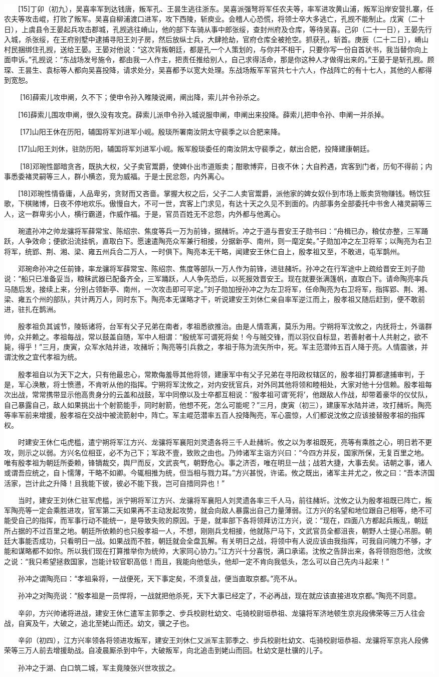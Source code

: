 


　　[15]丁卯（初九），吴喜率军到达钱唐，叛军孔、王昙生逃往浙东。吴喜派强弩将军任农夫等，率军进攻黄山浦，叛军沿岸安营扎寨，任农夫等攻击崐，打败了叛军。吴喜自柳浦渡口进军，攻下西陵，斩庾业。会稽人心恐慌，将领士卒大多逃亡，孔觊不能制止。戊寅（二十日），上虞县令王晏起兵攻击郡城，孔觊逃往嵴山，他的部下车骑从事中郎张绥，查封州府及仓库，等待吴喜。己卯（二十一日），王晏先行入城，杀张绥，在王府别墅中逮捕寻阳王刘子房，然后放纵士兵，大肆抢劫，官府仓库全被抢空。抓获孔，斩首。庚辰（二十二日），嵴山村民捆绑住孔觊，送给王晏。王晏对他说：“这次背叛朝廷，都是孔一个人策划的，与你并不相干，只要你写一份自首状书，我当替你向上面申诉。”孔觊说：“东战场发号施令，都由我一人作主，把责任推给别人，自己求得活命，那是你这种人才做得出来的。”王晏于是斩孔觊。顾琛、王昙生、袁标等人都向吴喜投降，请求处分，吴喜都予以宽大处理。东战场叛军军官共七十六人，作战阵亡的有十七人，其他的人都得到宽恕。

　 　[16]薛索儿攻申阐，久不下；使申令孙入睢陵说阐，阐出降，索儿并令孙杀之。

　　[16]薛索儿围攻申阐，很久没有攻克。薛索儿派申令孙入城说服申阐，申阐出来投降。薛索儿把申令孙、申阐一并杀掉。

　　 [17]山阳王休在历阳，辅国将军刘进军小岘。殷琰所署南汝阴太守裴季之以合肥来降。

　　[17]山阳王刘休，驻防历阳，辅国将军刘进军小岘。叛军殷琰委任的南汝阴太守裴季之，献出合肥，投降建康朝廷。

　 　[18]邓琬性鄙暗贪吝，既执大权，父子卖官鬻爵，使婢仆出市道贩卖；酣歌博弈，日夜不休；大自矜遇，宾客到门者，历旬不得前；内事悉委褚灵嗣等三人，群小横恣，竞为威福。于是士民忿怨，内外离心。

　　[18]邓琬性情昏庸，人品卑劣，贪财而又吝啬。掌握大权之后，父子二人卖官鬻爵，派他家的婢女奴仆到市场上贩卖货物赚钱。畅饮狂歌，下棋赌博，日夜不停地欢乐。傲慢自大，不可一世，宾客上门求见，有达十天之久见不到面的。内部事务全部委托中书舍人褚灵嗣等三人，这一群卑劣小人，横行霸道，作威作福。于是，官员百姓无不忿怨，内外都与他离心。

　　琬遣孙冲之帅龙骧将军薛常宝、陈绍宗、焦度等兵一万为前锋，据赭圻。冲之于道与晋安王子勋书曰：“舟楫已办，粮仗亦整，三军踊跃，人争效命；便欲沿流挂帆，直取白下。愿速遣陶亮众军兼行相接，分据新亭、南州，则一麾定矣。”子勋加冲之左卫将军；以陶亮为右卫将军，统郢、荆、湘、梁、雍五州兵合二万人，一时俱下。陶亮本无干略，闻建安王休仁自上，殷孝祖又至，不敢进，屯军鹊州。

　　邓琬命孙冲之任前锋，率龙骧将军薛常宝、陈绍宗、焦度等部队一万人作为前锋，进驻赭圻。孙冲之在行军途中上疏给晋安王刘子勋说：“船只已准备妥当，粮秣武器已配备齐全，三军踊跃，人人争先恐后，以死报效晋安王。现在就要张满篷帆，直取白下。请命陶亮率兵马随后发，接续上来，分别占领新亭、南州，一次攻击即可平定。”刘子勋加授孙冲之为左卫将军，任命陶亮为右卫将军，指挥郢、荆、湘、梁、雍五个州的部队，共计两万人，同时东下。陶亮本无谋略才干，听说建安王刘休仁亲自率军逆江而上，殷孝祖又随后赶到，便不敢前进，驻扎在鹊洲。

　　殷孝祖负其诚节，陵轹诸将，台军有父子兄弟在南者，孝祖悉欲推治。由是人情乖离，莫乐为用。宁朔将军沈攸之，内抚将士，外谐群帅，众并赖之。孝祖每战，常以鼓盖自随，军中人相谓：“殷统军可谓死将矣！今与贼交锋，而以羽仪自标显，若善射者十人共射之，欲不毙，得乎！”三月，庚寅，众军水陆并进，攻赭圻；陶亮等引兵救之，孝祖于陈为流矢所中，死。军主范潜帅五百人降于亮。人情震骇，并谓沈攸之宜代孝祖为统。

　　殷孝祖自以为天下之大，只有他最忠心，常欺侮羞辱其他将领，建康军中有父子兄弟在寻阳政权辖区的，殷孝祖打算都逮捕审判，于是，军心涣散，将士愤懑，不肯听从他的指挥。宁朔将军沈攸之，对内安抚官兵，对外同其他将领和睦相处，大家对他十分信赖。殷孝祖每次出战，常常携带显示他高贵身分的云盖和战鼓，军中同僚以及士卒都互相说：“殷孝祖可谓‘死将’，他跟敌人作战，却带着豪华的仪仗队，自己暴露自己，敌人如果挑出十个射箭能手，同时射箭，他想不死，怎么可能呢？”三月，庚寅（初三），建康军水陆并进，攻打赭圻。陶亮等率军前来增援，殷孝祖在交战中被流箭射中，阵亡。军主崐范潜率五百人投降陶亮，军心震惊，人们都说沈攸之应该接替殷孝祖的指挥权。

　　时建安王休仁屯虎槛，遣宁朔将军江方兴、龙骧将军襄阳刘灵遗各将三千人赴赭圻。攸之以为孝祖既死，亮等有乘胜之心，明日若不更攻，则示之以弱。方兴名位相亚，必不为己下；军政不壹，致败之由也。乃帅诸军主诣方兴曰：“今四方并反，国家所保，无复百里之地。唯有殷孝祖为朝廷所委赖，锋镝裁交，舆尸而反，文武丧气，朝野危心。事之济否，唯在明旦一战；战若大捷，大事去矣。诘朝之事，诸人或谓吾应统之，自卜懦薄，干略不如卿。今辄相推为统，但当相与戮力耳。”方兴甚悦，许诺。攸之既出，诸军主并尤之，攸之曰：“吾本济国活家，岂计此之升降！且我能下彼，彼必不能下我，岂可自措同异也！”

 





　　当时，建安王刘休仁驻军虎槛，派宁朔将军江方兴、龙骧将军襄阳人刘灵遗各率三千人马，前往赭圻。沈攸之认为殷孝祖既已阵亡，叛军陶亮等一定会乘胜进攻，官军第二天如果再不主动发起攻势，就会向敌人暴露出自己力量薄弱。江方兴的名望和地位跟自己相等，绝不可能受自己的指挥，而军事行动不能统一，是导致失败的原因。于是，就率部下各将领拜访江方兴，说：“现在，四面八方都起兵叛乱，朝廷所占据的不过百里之地。朝廷所依赖的也只殷孝祖一人，不想，刚刚兵戈相接，他就陈尸马下，文武官员全都沮丧，朝野人士提心吊胆。朝廷大事能否成功，只看明日一战。如果战而不胜，朝廷就会全盘瓦解。有关明日之战，将领中有人说应该由我指挥，可我自问魄力不够，才能和谋略都不如你。所以我们现在打算推举你为统帅，大家同心协力。”江方兴十分喜悦，满口承诺。沈攸之告辞出来，各将领抱怨他，沈攸之说：“我只希望拯救国家，岂能计较官职高低！而且，我能向他低头，他却一定不肯向我低头，怎么可以自己先内斗起来！”

　　孙冲之谓陶亮曰：“孝祖枭将，一战便死，天下事定矣，不须复战，便当直取京都。”亮不从。

　　孙冲之对陶亮说：“殷孝祖是一员悍将，一战就把他杀死，天下大事已经定了，不必再战，现在就应该直接进攻京都。”陶亮不同意。

　　辛卯，方兴帅诸将进战，建安王休仁遣军主郭季之、步兵校尉杜幼文、屯骑校尉垣恭祖、龙骧将军济地顿生京兆段佛荣等三万人往会战，自寅及午，大破之，追北至姥山而还。幼文，骥之子也。

　　辛卯（初四），江方兴率领各将领进攻叛军，建安王刘休仁又派军主郭季之、步兵校尉杜幼文、屯骑校尉垣恭祖、龙骧将军京兆人段佛荣等三万人前去增援助战。自凌晨厮杀到中午，大破叛军，向北追击到姥山而回。杜幼文是杜骥的儿子。

　　孙冲之于湖、白口筑二城，军主竟陵张兴世攻拔之。
